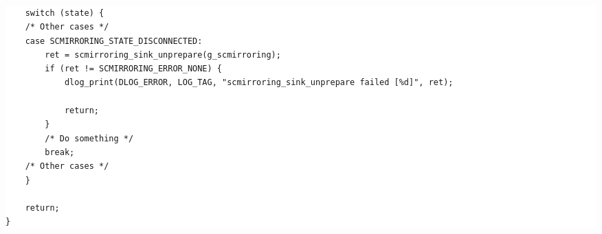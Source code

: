 ```
    switch (state) {
    /* Other cases */
    case SCMIRRORING_STATE_DISCONNECTED:
        ret = scmirroring_sink_unprepare(g_scmirroring);
        if (ret != SCMIRRORING_ERROR_NONE) {
            dlog_print(DLOG_ERROR, LOG_TAG, "scmirroring_sink_unprepare failed [%d]", ret);

            return;
        }
        /* Do something */
        break;
    /* Other cases */
    }

    return;
}
```